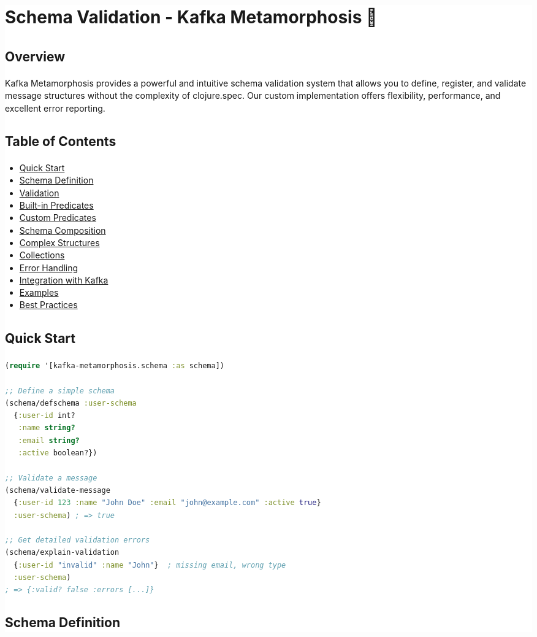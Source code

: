# Schema Validation - Kafka Metamorphosis 🦋

## Overview

Kafka Metamorphosis provides a powerful and intuitive schema validation system that allows you to define, register, and validate message structures without the complexity of clojure.spec. Our custom implementation offers flexibility, performance, and excellent error reporting.

## Table of Contents

- [Quick Start](#quick-start)
- [Schema Definition](#schema-definition)
- [Validation](#validation)
- [Built-in Predicates](#built-in-predicates)
- [Custom Predicates](#custom-predicates)
- [Schema Composition](#schema-composition)
- [Complex Structures](#complex-structures)
- [Collections](#collections)
- [Error Handling](#error-handling)
- [Integration with Kafka](#integration-with-kafka)
- [Examples](#examples)
- [Best Practices](#best-practices)

## Quick Start

```clojure
(require '[kafka-metamorphosis.schema :as schema])

;; Define a simple schema
(schema/defschema :user-schema
  {:user-id int?
   :name string?
   :email string?
   :active boolean?})

;; Validate a message
(schema/validate-message 
  {:user-id 123 :name "John Doe" :email "john@example.com" :active true}
  :user-schema) ; => true

;; Get detailed validation errors
(schema/explain-validation 
  {:user-id "invalid" :name "John"}  ; missing email, wrong type
  :user-schema)
; => {:valid? false :errors [...]}
```

## Schema Definition
